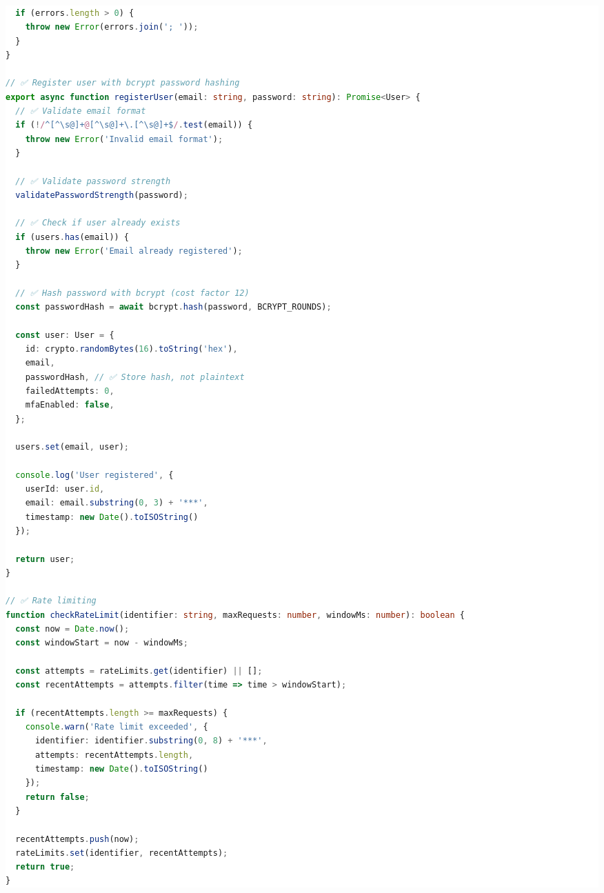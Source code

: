 ```typescript
  if (errors.length > 0) {
    throw new Error(errors.join('; '));
  }
}

// ✅ Register user with bcrypt password hashing
export async function registerUser(email: string, password: string): Promise<User> {
  // ✅ Validate email format
  if (!/^[^\s@]+@[^\s@]+\.[^\s@]+$/.test(email)) {
    throw new Error('Invalid email format');
  }

  // ✅ Validate password strength
  validatePasswordStrength(password);

  // ✅ Check if user already exists
  if (users.has(email)) {
    throw new Error('Email already registered');
  }

  // ✅ Hash password with bcrypt (cost factor 12)
  const passwordHash = await bcrypt.hash(password, BCRYPT_ROUNDS);

  const user: User = {
    id: crypto.randomBytes(16).toString('hex'),
    email,
    passwordHash, // ✅ Store hash, not plaintext
    failedAttempts: 0,
    mfaEnabled: false,
  };

  users.set(email, user);

  console.log('User registered', {
    userId: user.id,
    email: email.substring(0, 3) + '***',
    timestamp: new Date().toISOString()
  });

  return user;
}

// ✅ Rate limiting
function checkRateLimit(identifier: string, maxRequests: number, windowMs: number): boolean {
  const now = Date.now();
  const windowStart = now - windowMs;

  const attempts = rateLimits.get(identifier) || [];
  const recentAttempts = attempts.filter(time => time > windowStart);

  if (recentAttempts.length >= maxRequests) {
    console.warn('Rate limit exceeded', {
      identifier: identifier.substring(0, 8) + '***',
      attempts: recentAttempts.length,
      timestamp: new Date().toISOString()
    });
    return false;
  }

  recentAttempts.push(now);
  rateLimits.set(identifier, recentAttempts);
  return true;
}
```